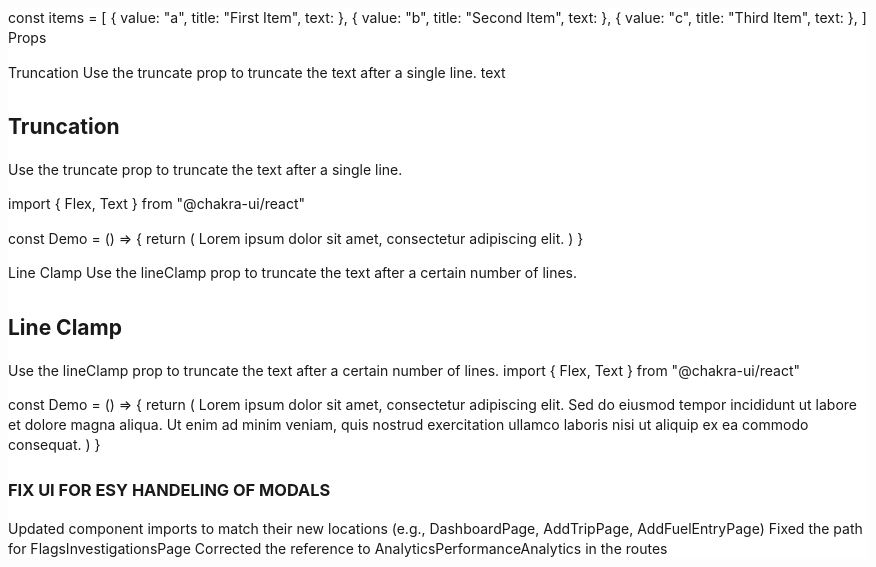 const items = [
  { value: "a", title: "First Item", text: <LoremIpsum /> },
  { value: "b", title: "Second Item", text: <LoremIpsum /> },
  { value: "c", title: "Third Item", text: <LoremIpsum /> },
]
Props

Truncation
Use the truncate prop to truncate the text after a single line. text
## Truncation
Use the truncate prop to truncate the text after a single line.

import { Flex, Text } from "@chakra-ui/react"

const Demo = () => {
  return (
    <Flex maxW="300px">
      <Text truncate>
        Lorem ipsum dolor sit amet, consectetur adipiscing elit.
      </Text>
    </Flex>
  )
}




Line Clamp
Use the lineClamp prop to truncate the text after a certain number of lines.
## Line Clamp
Use the lineClamp prop to truncate the text after a certain number of lines.
import { Flex, Text } from "@chakra-ui/react"

const Demo = () => {
  return (
    <Flex maxW="300px">
      <Text lineClamp="2">
        Lorem ipsum dolor sit amet, consectetur adipiscing elit. Sed do eiusmod
        tempor incididunt ut labore et dolore magna aliqua. Ut enim ad minim
        veniam, quis nostrud exercitation ullamco laboris nisi ut aliquip ex ea
        commodo consequat.
      </Text>
    </Flex>
  )
}



### FIX UI FOR ESY HANDELING OF MODALS


Updated component imports to match their new locations (e.g., DashboardPage, AddTripPage, AddFuelEntryPage)
Fixed the path for FlagsInvestigationsPage
Corrected the reference to AnalyticsPerformanceAnalytics in the routes
